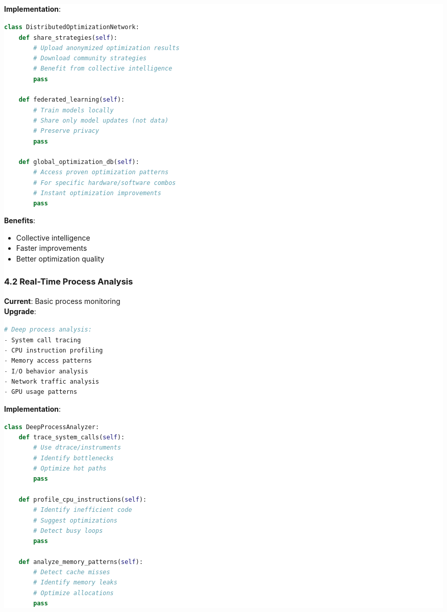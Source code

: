 **Implementation**:
```python
class DistributedOptimizationNetwork:
    def share_strategies(self):
        # Upload anonymized optimization results
        # Download community strategies
        # Benefit from collective intelligence
        pass
    
    def federated_learning(self):
        # Train models locally
        # Share only model updates (not data)
        # Preserve privacy
        pass
    
    def global_optimization_db(self):
        # Access proven optimization patterns
        # For specific hardware/software combos
        # Instant optimization improvements
        pass
```

**Benefits**:
- Collective intelligence
- Faster improvements
- Better optimization quality

### 4.2 Real-Time Process Analysis
**Current**: Basic process monitoring  
**Upgrade**:
```python
# Deep process analysis:
- System call tracing
- CPU instruction profiling
- Memory access patterns
- I/O behavior analysis
- Network traffic analysis
- GPU usage patterns
```

**Implementation**:
```python
class DeepProcessAnalyzer:
    def trace_system_calls(self):
        # Use dtrace/instruments
        # Identify bottlenecks
        # Optimize hot paths
        pass
    
    def profile_cpu_instructions(self):
        # Identify inefficient code
        # Suggest optimizations
        # Detect busy loops
        pass
    
    def analyze_memory_patterns(self):
        # Detect cache misses
        # Identify memory leaks
        # Optimize allocations
        pass
```
